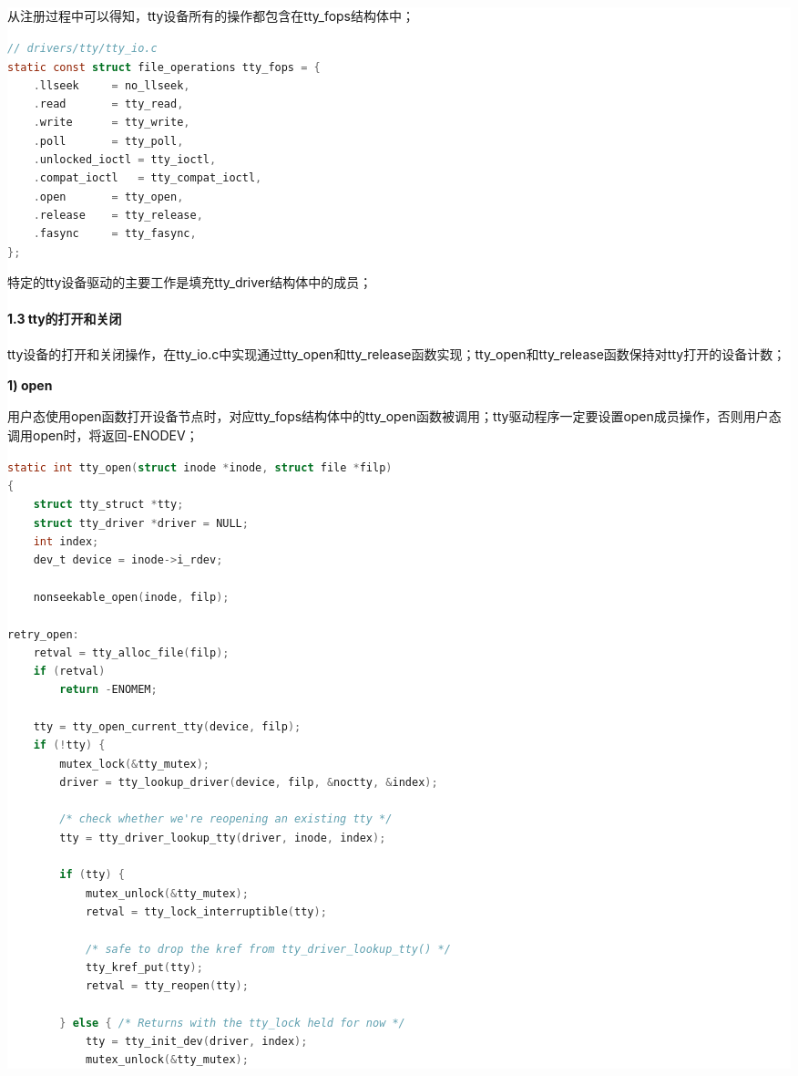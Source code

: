 从注册过程中可以得知，tty设备所有的操作都包含在tty_fops结构体中；


```c
// drivers/tty/tty_io.c
static const struct file_operations tty_fops = {
    .llseek     = no_llseek,
    .read       = tty_read,
    .write      = tty_write,
    .poll       = tty_poll,
    .unlocked_ioctl = tty_ioctl,
    .compat_ioctl   = tty_compat_ioctl,
    .open       = tty_open,
    .release    = tty_release,
    .fasync     = tty_fasync,
};
```




特定的tty设备驱动的主要工作是填充tty_driver结构体中的成员；




#### 1.3 tty的打开和关闭


tty设备的打开和关闭操作，在tty_io.c中实现通过tty_open和tty_release函数实现；tty_open和tty_release函数保持对tty打开的设备计数；


**1) open**


用户态使用open函数打开设备节点时，对应tty_fops结构体中的tty_open函数被调用；tty驱动程序一定要设置open成员操作，否则用户态调用open时，将返回-ENODEV；


```c
static int tty_open(struct inode *inode, struct file *filp)
{
    struct tty_struct *tty;
    struct tty_driver *driver = NULL;
    int index;
    dev_t device = inode->i_rdev;

    nonseekable_open(inode, filp);

retry_open:
    retval = tty_alloc_file(filp);
    if (retval)
        return -ENOMEM;

    tty = tty_open_current_tty(device, filp);
    if (!tty) {
        mutex_lock(&tty_mutex);
        driver = tty_lookup_driver(device, filp, &noctty, &index);

        /* check whether we're reopening an existing tty */
        tty = tty_driver_lookup_tty(driver, inode, index);

        if (tty) {
            mutex_unlock(&tty_mutex);
            retval = tty_lock_interruptible(tty);

            /* safe to drop the kref from tty_driver_lookup_tty() */
            tty_kref_put(tty);
            retval = tty_reopen(tty);

        } else { /* Returns with the tty_lock held for now */
            tty = tty_init_dev(driver, index);
            mutex_unlock(&tty_mutex);
```